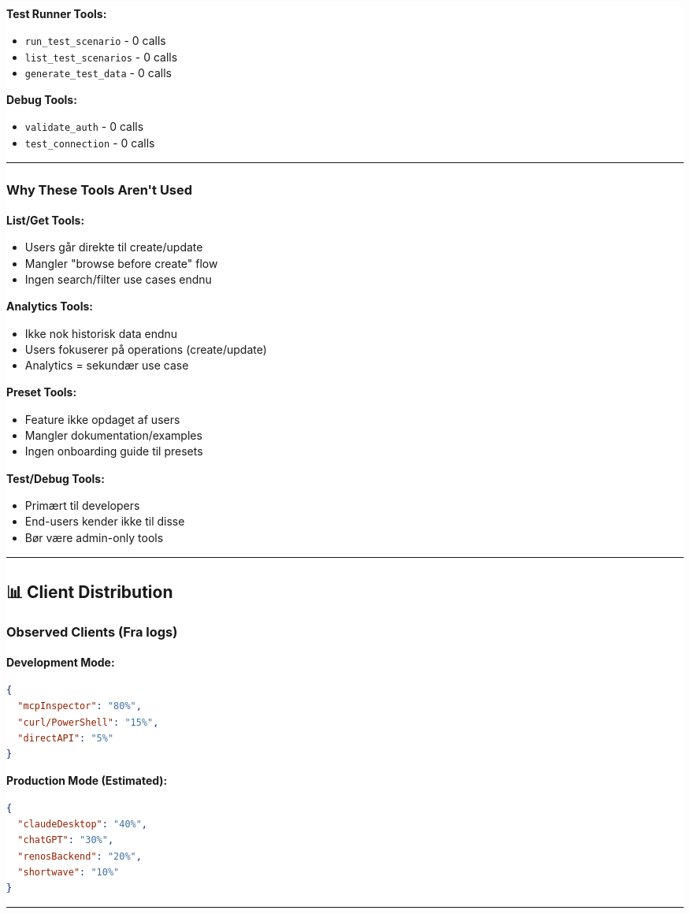 **Test Runner Tools:**
- `run_test_scenario` - 0 calls
- `list_test_scenarios` - 0 calls
- `generate_test_data` - 0 calls

**Debug Tools:**
- `validate_auth` - 0 calls
- `test_connection` - 0 calls

---

### Why These Tools Aren't Used

**List/Get Tools:**
- Users går direkte til create/update
- Mangler "browse before create" flow
- Ingen search/filter use cases endnu

**Analytics Tools:**
- Ikke nok historisk data endnu
- Users fokuserer på operations (create/update)
- Analytics = sekundær use case

**Preset Tools:**
- Feature ikke opdaget af users
- Mangler dokumentation/examples
- Ingen onboarding guide til presets

**Test/Debug Tools:**
- Primært til developers
- End-users kender ikke til disse
- Bør være admin-only tools

---

## 📊 Client Distribution

### Observed Clients (Fra logs)

**Development Mode:**

```json
{
  "mcpInspector": "80%",
  "curl/PowerShell": "15%",
  "directAPI": "5%"
}
```

**Production Mode (Estimated):**

```json
{
  "claudeDesktop": "40%",
  "chatGPT": "30%",
  "renosBackend": "20%",
  "shortwave": "10%"
}
```

---